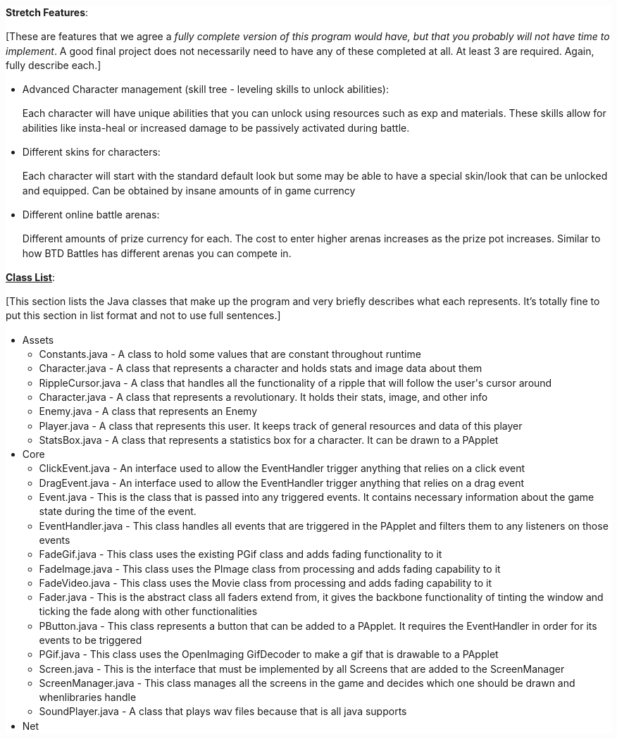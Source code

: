 
**Stretch Features**:

[These are features that we agree a _fully complete version of this program would have, but that you probably will not have time to implement_. A good final project does not necessarily need to have any of these completed at all. At least 3 are required. Again, fully describe each.]



*   Advanced Character management (skill tree - leveling skills to unlock abilities):

    Each character will have unique abilities that you can unlock using resources such as exp and materials. These skills allow for abilities like insta-heal or increased damage to be passively activated during battle.

*   Different skins for characters:

    Each character will start with the standard default look but some may be able to have a special skin/look that can be unlocked and equipped. Can be obtained by insane amounts of in game currency

*   Different online battle arenas:

    Different amounts of prize currency for each. The cost to enter higher arenas increases as the prize pot increases. Similar to how BTD Battles has different arenas you can compete in.


**<span style="text-decoration:underline;">Class List</span>**:

[This section lists the Java classes that make up the program and very briefly describes what each represents. It’s totally fine to put this section in list format and not to use full sentences.]



*   Assets
    *   Constants.java - A class to hold some values that are constant throughout runtime
    *   Character.java - A class that represents a character and holds stats and image data about them
    *   RippleCursor.java - A class that handles all the functionality of a ripple that will follow the user's cursor around
    *   Character.java - A class that represents a revolutionary. It holds their stats, image, and other info
    *   Enemy.java - A class that represents an Enemy
    *   Player.java - A class that represents this user. It keeps track of general resources and data of this player
    *   StatsBox.java - A class that represents a statistics box for a character. It can be drawn to a PApplet
*   Core
    *   ClickEvent.java - An interface used to allow the EventHandler trigger anything that relies on a click event 
    *   DragEvent.java - An interface used to allow the EventHandler trigger anything that relies on a drag event 
    *   Event.java - This is the class that is passed into any triggered events. It contains necessary information about the game state during the time of the event.
    *   EventHandler.java - This class handles all events that are triggered in the PApplet and filters them to any listeners on those events
    *   FadeGif.java - This class uses the existing PGif class and adds fading functionality to it
    *   FadeImage.java - This class uses the PImage class from processing and adds fading capability to it
    *   FadeVideo.java - This class uses the Movie class from processing and adds fading capability to it
    *   Fader.java - This is the abstract class all faders extend from, it gives the backbone functionality of tinting the window and ticking the fade along with other functionalities
    *   PButton.java - This class represents a button that can be added to a PApplet. It requires the EventHandler in order for its events to be triggered
    *   PGif.java - This class uses the OpenImaging GifDecoder to make a gif that is drawable to a PApplet
    *   Screen.java - This is the interface that must be implemented by all Screens that are added to the ScreenManager
    *   ScreenManager.java - This class manages all the screens in the game and decides which one should be drawn and whenlibraries handle
    *   SoundPlayer.java - A class that plays wav files because that is all java supports
*   Net